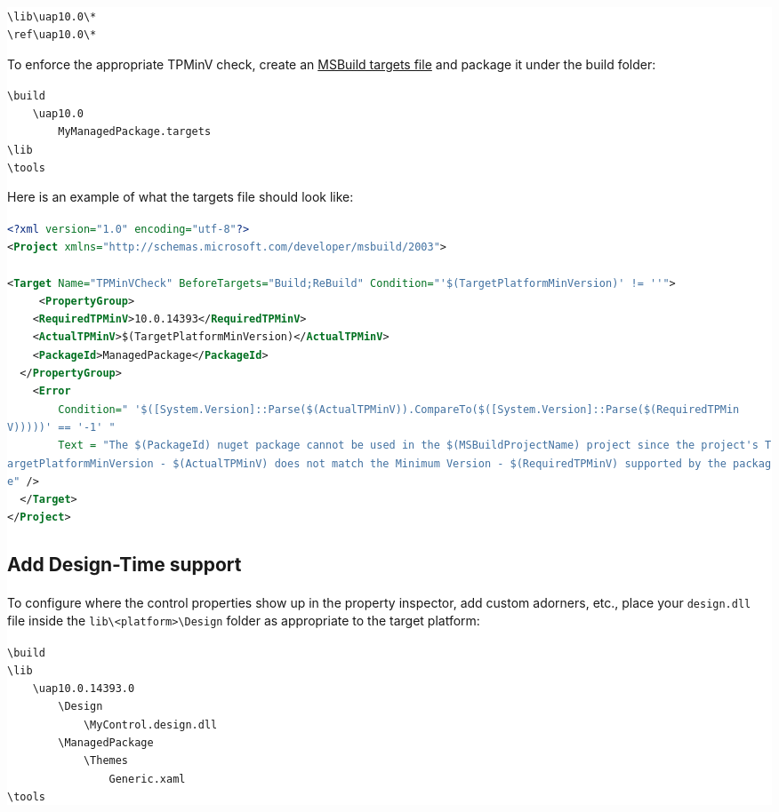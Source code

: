 ```
\lib\uap10.0\*
\ref\uap10.0\*
```

To enforce the appropriate TPMinV check, create an [MSBuild targets file](https://docs.microsoft.com/en-us/visualstudio/msbuild/msbuild-targets) and package it under the build folder:

```
\build
	\uap10.0
		MyManagedPackage.targets
\lib
\tools
```

Here is an example of what the targets file should look like:

```xml
<?xml version="1.0" encoding="utf-8"?>
<Project xmlns="http://schemas.microsoft.com/developer/msbuild/2003">

<Target Name="TPMinVCheck" BeforeTargets="Build;ReBuild" Condition="'$(TargetPlatformMinVersion)' != ''">
     <PropertyGroup>
    <RequiredTPMinV>10.0.14393</RequiredTPMinV>
    <ActualTPMinV>$(TargetPlatformMinVersion)</ActualTPMinV>
    <PackageId>ManagedPackage</PackageId>
  </PropertyGroup>
    <Error 
        Condition=" '$([System.Version]::Parse($(ActualTPMinV)).CompareTo($([System.Version]::Parse($(RequiredTPMinV)))))' == '-1' " 
        Text = "The $(PackageId) nuget package cannot be used in the $(MSBuildProjectName) project since the project's TargetPlatformMinVersion - $(ActualTPMinV) does not match the Minimum Version - $(RequiredTPMinV) supported by the package" />
  </Target>
</Project>
```

## Add Design-Time support

To configure where the control properties show up in the property inspector, add custom adorners, etc., place your `design.dll` file inside the `lib\<platform>\Design` folder as appropriate to the target platform:

```
\build
\lib
	\uap10.0.14393.0
		\Design
			\MyControl.design.dll
		\ManagedPackage
			\Themes		
				Generic.xaml
\tools
```
